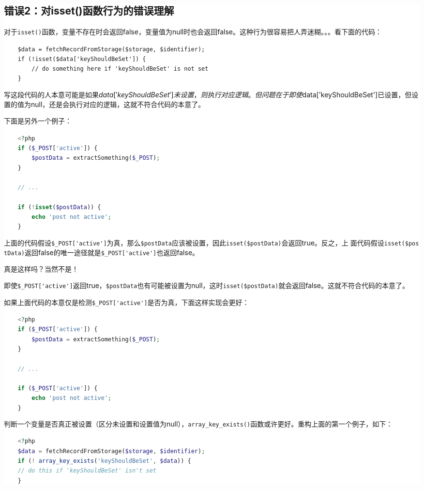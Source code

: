 ## 错误2：对isset()函数行为的错误理解

对于`isset()`函数，变量不存在时会返回false，变量值为null时也会返回false。这种行为很容易把人弄迷糊。。。看下面的代码：

```
    $data = fetchRecordFromStorage($storage, $identifier);
    if (!isset($data['keyShouldBeSet']) {
        // do something here if 'keyShouldBeSet' is not set
    }
```

写这段代码的人本意可能是如果$data['keyShouldBeSet']未设置，则执行对应逻辑。但问题在于即使$data['keyShouldBeSet']已设置，但设置的值为null，还是会执行对应的逻辑，这就不符合代码的本意了。

下面是另外一个例子：

```php
    <?php
    if ($_POST['active']) {
        $postData = extractSomething($_POST);
    }
    
    // ...
    
    if (!isset($postData)) {
        echo 'post not active';
    }
```

上面的代码假设`$_POST['active']`为真，那么`$postData`应该被设置，因此`isset($postData)`会返回true。反之，上 面代码假设`isset($postData)`返回false的唯一途径就是`$_POST['active']`也返回false。

真是这样吗？当然不是！

即使`$_POST['active']`返回true，`$postData`也有可能被设置为null，这时`isset($postData)`就会返回false。这就不符合代码的本意了。

如果上面代码的本意仅是检测`$_POST['active']`是否为真，下面这样实现会更好：

```php
    <?php
    if ($_POST['active']) {
        $postData = extractSomething($_POST);
    }
    
    // ...
    
    if ($_POST['active']) {
        echo 'post not active';
    }
```

判断一个变量是否真正被设置（区分未设置和设置值为null），`array_key_exists()`函数或许更好。重构上面的第一个例子，如下：

```php
    <?php
    $data = fetchRecordFromStorage($storage, $identifier);
    if (! array_key_exists('keyShouldBeSet', $data)) {
    // do this if 'keyShouldBeSet' isn't set
    }
```


[0]: http://9iphp.com/./web/php
[1]: http://9iphp.com/web/php/10-most-common-mistakes-php-programmers-make.html#comments
[2]: http://www.joelonsoftware.com/articles/Unicode.html
[3]: http://www.toptal.com/php/a-utf-8-primer-for-php-and-mysql
[4]: http://www.toptal.com/php/10-most-common-mistakes-php-programmers-make
[5]: http://www.phpxs.com/post/2335